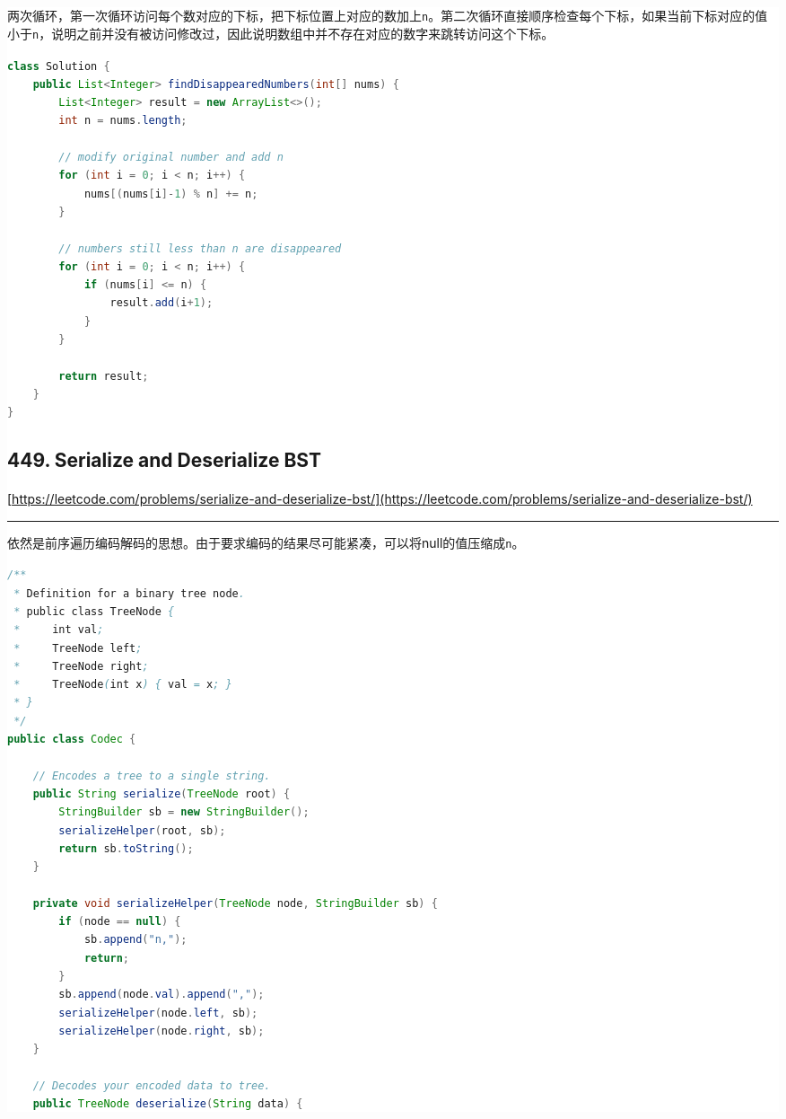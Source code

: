 两次循环，第一次循环访问每个数对应的下标，把下标位置上对应的数加上`n`。第二次循环直接顺序检查每个下标，如果当前下标对应的值小于`n`，说明之前并没有被访问修改过，因此说明数组中并不存在对应的数字来跳转访问这个下标。

```java
class Solution {
    public List<Integer> findDisappearedNumbers(int[] nums) {
        List<Integer> result = new ArrayList<>();
        int n = nums.length;

        // modify original number and add n
        for (int i = 0; i < n; i++) {
            nums[(nums[i]-1) % n] += n;
        }

        // numbers still less than n are disappeared
        for (int i = 0; i < n; i++) {
            if (nums[i] <= n) {
                result.add(i+1);
            }
        }
        
        return result;
    }
}
```

## 449. Serialize and Deserialize BST

[https://leetcode.com/problems/serialize-and-deserialize-bst/](https://leetcode.com/problems/serialize-and-deserialize-bst/)

---

依然是前序遍历编码解码的思想。由于要求编码的结果尽可能紧凑，可以将null的值压缩成`n`。

```java
/**
 * Definition for a binary tree node.
 * public class TreeNode {
 *     int val;
 *     TreeNode left;
 *     TreeNode right;
 *     TreeNode(int x) { val = x; }
 * }
 */
public class Codec {

    // Encodes a tree to a single string.
    public String serialize(TreeNode root) {
        StringBuilder sb = new StringBuilder();
        serializeHelper(root, sb);
        return sb.toString();
    }

    private void serializeHelper(TreeNode node, StringBuilder sb) {
        if (node == null) {
            sb.append("n,");
            return;
        }
        sb.append(node.val).append(",");
        serializeHelper(node.left, sb);
        serializeHelper(node.right, sb);
    }

    // Decodes your encoded data to tree.
    public TreeNode deserialize(String data) {
```